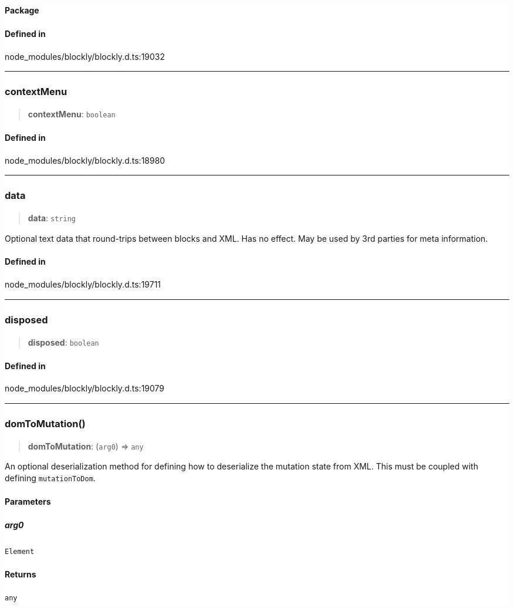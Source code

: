 #### Package

#### Defined in

node_modules/blockly/blockly.d.ts:19032

---

### contextMenu

> **contextMenu**: `boolean`

#### Defined in

node_modules/blockly/blockly.d.ts:18980

---

### data

> **data**: `string`

Optional text data that round-trips between blocks and XML.
Has no effect. May be used by 3rd parties for meta information.

#### Defined in

node_modules/blockly/blockly.d.ts:19711

---

### disposed

> **disposed**: `boolean`

#### Defined in

node_modules/blockly/blockly.d.ts:19079

---

### domToMutation()

> **domToMutation**: (`arg0`) => `any`

An optional deserialization method for defining how to deserialize the
mutation state from XML. This must be coupled with defining `mutationToDom`.

#### Parameters

##### arg0

`Element`

#### Returns

`any`
